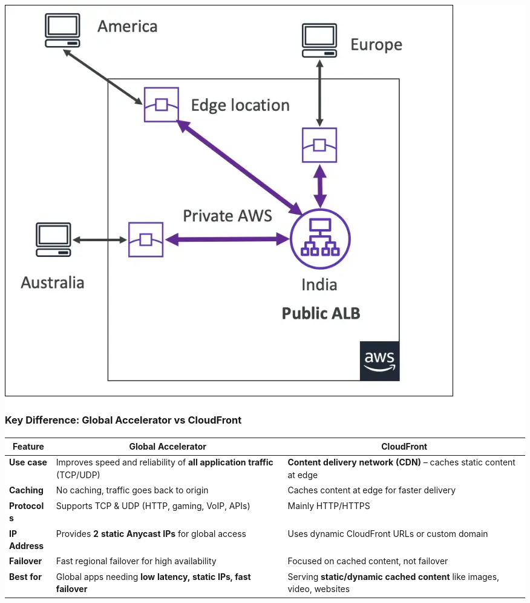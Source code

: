 ![|469x409](/1-Notes/AWS%20Certified%20Cloud%20Practitioner/assets/img-106.webp)

### Key Difference: Global Accelerator vs CloudFront

| Feature        | **Global Accelerator**                                                  | **CloudFront**                                                         |
| -------------- | ----------------------------------------------------------------------- | ---------------------------------------------------------------------- |
| **Use case**   | Improves speed and reliability of **all application traffic** (TCP/UDP) | **Content delivery network (CDN)** – caches static content at edge     |
| **Caching**    | No caching, traffic goes back to origin                                 | Caches content at edge for faster delivery                             |
| **Protocols**  | Supports TCP & UDP (HTTP, gaming, VoIP, APIs)                           | Mainly HTTP/HTTPS                                                      |
| **IP Address** | Provides **2 static Anycast IPs** for global access                     | Uses dynamic CloudFront URLs or custom domain                          |
| **Failover**   | Fast regional failover for high availability                            | Focused on cached content, not failover                                |
| **Best for**   | Global apps needing **low latency, static IPs, fast failover**          | Serving **static/dynamic cached content** like images, video, websites |
